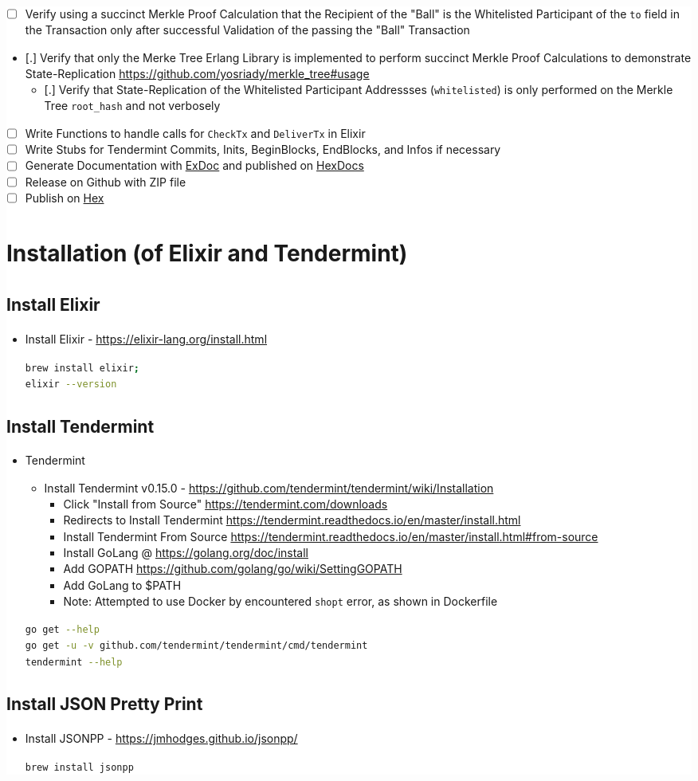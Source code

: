   * [ ] Verify using a succinct Merkle Proof Calculation that the Recipient of the "Ball" is the Whitelisted Participant of the `to` field in the Transaction only after successful Validation of the passing the "Ball" Transaction
  * [.] Verify that only the Merke Tree Erlang Library is implemented to perform succinct Merkle Proof Calculations to demonstrate State-Replication https://github.com/yosriady/merkle_tree#usage
    * [.] Verify that State-Replication of the Whitelisted Participant Addressses (`whitelisted`) is only performed on the Merkle Tree `root_hash` and not verbosely
  * [ ] Write Functions to handle calls for `CheckTx` and `DeliverTx` in Elixir
  * [ ] Write Stubs for Tendermint Commits, Inits, BeginBlocks, EndBlocks, and Infos if necessary
  * [ ] Generate Documentation with [ExDoc](https://github.com/elixir-lang/ex_doc) and published on [HexDocs](https://hexdocs.pm)
  * [ ] Release on Github with ZIP file
  * [ ] Publish on [Hex](https://hex.pm/docs/publish)

# Installation (of Elixir and Tendermint)<a id="chapter-2"></a>

## Install Elixir

* Install Elixir - https://elixir-lang.org/install.html
  ```bash
  brew install elixir;
  elixir --version
  ```

## Install Tendermint 

* Tendermint
  * Install Tendermint v0.15.0 - https://github.com/tendermint/tendermint/wiki/Installation
    * Click "Install from Source" https://tendermint.com/downloads
    * Redirects to Install Tendermint https://tendermint.readthedocs.io/en/master/install.html
    * Install Tendermint From Source https://tendermint.readthedocs.io/en/master/install.html#from-source
    * Install GoLang @ https://golang.org/doc/install
    * Add GOPATH https://github.com/golang/go/wiki/SettingGOPATH
    * Add GoLang to $PATH
    * Note: Attempted to use Docker by encountered `shopt` error, as shown in Dockerfile

  ```bash
  go get --help
  go get -u -v github.com/tendermint/tendermint/cmd/tendermint
  tendermint --help
  ```

## Install JSON Pretty Print

* Install JSONPP - https://jmhodges.github.io/jsonpp/
  ```
  brew install jsonpp
  ```
